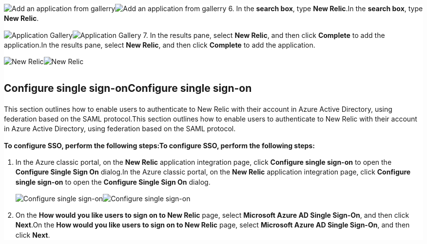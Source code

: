    <span data-ttu-id="50e7d-125">![Add an application from gallerry](https://docstestmedia1.blob.core.windows.net/azure-media/articles/active-directory/media/active-directory-saas-new-relic-tutorial/IC749322.png "Add an application from gallerry")</span><span class="sxs-lookup"><span data-stu-id="50e7d-125">![Add an application from gallerry](https://docstestmedia1.blob.core.windows.net/azure-media/articles/active-directory/media/active-directory-saas-new-relic-tutorial/IC749322.png "Add an application from gallerry")</span></span>
6. <span data-ttu-id="50e7d-126">In the **search box**, type **New Relic**.</span><span class="sxs-lookup"><span data-stu-id="50e7d-126">In the **search box**, type **New Relic**.</span></span>
   
   <span data-ttu-id="50e7d-127">![Application Gallery](https://docstestmedia1.blob.core.windows.net/azure-media/articles/active-directory/media/active-directory-saas-new-relic-tutorial/IC797031.png "Application Gallery")</span><span class="sxs-lookup"><span data-stu-id="50e7d-127">![Application Gallery](https://docstestmedia1.blob.core.windows.net/azure-media/articles/active-directory/media/active-directory-saas-new-relic-tutorial/IC797031.png "Application Gallery")</span></span>
7. <span data-ttu-id="50e7d-128">In the results pane, select **New Relic**, and then click **Complete** to add the application.</span><span class="sxs-lookup"><span data-stu-id="50e7d-128">In the results pane, select **New Relic**, and then click **Complete** to add the application.</span></span>
   
   <span data-ttu-id="50e7d-129">![New Relic](https://docstestmedia1.blob.core.windows.net/azure-media/articles/active-directory/media/active-directory-saas-new-relic-tutorial/IC797032.png "New Relic")</span><span class="sxs-lookup"><span data-stu-id="50e7d-129">![New Relic](https://docstestmedia1.blob.core.windows.net/azure-media/articles/active-directory/media/active-directory-saas-new-relic-tutorial/IC797032.png "New Relic")</span></span>
   
## <a name="configure-single-sign-on"></a><span data-ttu-id="50e7d-130">Configure single sign-on</span><span class="sxs-lookup"><span data-stu-id="50e7d-130">Configure single sign-on</span></span>

<span data-ttu-id="50e7d-131">This section outlines how to enable users to authenticate to New Relic with their account in Azure Active Directory, using federation based on the SAML protocol.</span><span class="sxs-lookup"><span data-stu-id="50e7d-131">This section outlines how to enable users to authenticate to New Relic with their account in Azure Active Directory, using federation based on the SAML protocol.</span></span>

<span data-ttu-id="50e7d-132">**To configure SSO, perform the following steps:**</span><span class="sxs-lookup"><span data-stu-id="50e7d-132">**To configure SSO, perform the following steps:**</span></span>

1. <span data-ttu-id="50e7d-133">In the Azure classic portal, on the **New Relic** application integration page, click **Configure single sign-on** to open the **Configure Single Sign On** dialog.</span><span class="sxs-lookup"><span data-stu-id="50e7d-133">In the Azure classic portal, on the **New Relic** application integration page, click **Configure single sign-on** to open the **Configure Single Sign On** dialog.</span></span>
   
   <span data-ttu-id="50e7d-134">![Configure single sign-on](https://docstestmedia1.blob.core.windows.net/azure-media/articles/active-directory/media/active-directory-saas-new-relic-tutorial/IC769534.png "Configure single sign-on")</span><span class="sxs-lookup"><span data-stu-id="50e7d-134">![Configure single sign-on](https://docstestmedia1.blob.core.windows.net/azure-media/articles/active-directory/media/active-directory-saas-new-relic-tutorial/IC769534.png "Configure single sign-on")</span></span>
2. <span data-ttu-id="50e7d-135">On the **How would you like users to sign on to New Relic** page, select **Microsoft Azure AD Single Sign-On**, and then click **Next**.</span><span class="sxs-lookup"><span data-stu-id="50e7d-135">On the **How would you like users to sign on to New Relic** page, select **Microsoft Azure AD Single Sign-On**, and then click **Next**.</span></span>
   